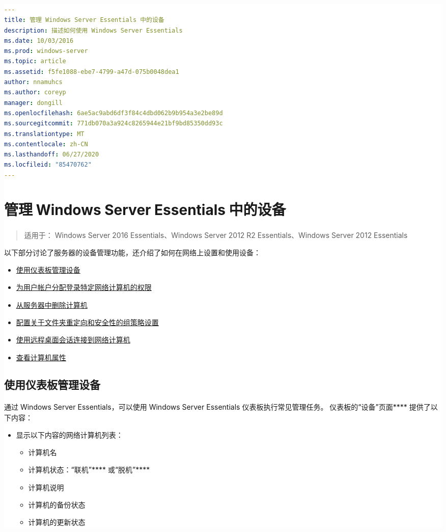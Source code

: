 ```yaml
---
title: 管理 Windows Server Essentials 中的设备
description: 描述如何使用 Windows Server Essentials
ms.date: 10/03/2016
ms.prod: windows-server
ms.topic: article
ms.assetid: f5fe1088-ebe7-4799-a47d-075b0048dea1
author: nnamuhcs
ms.author: coreyp
manager: dongill
ms.openlocfilehash: 6ae5ac9abd6df3f84c4dbd062b9b954a3e2be89d
ms.sourcegitcommit: 771db070a3a924c8265944e21bf9bd85350dd93c
ms.translationtype: MT
ms.contentlocale: zh-CN
ms.lasthandoff: 06/27/2020
ms.locfileid: "85470762"
---
```

# <a name="manage-devices-in-windows-server-essentials"></a>管理 Windows Server Essentials 中的设备

>适用于： Windows Server 2016 Essentials、Windows Server 2012 R2 Essentials、Windows Server 2012 Essentials

 以下部分讨论了服务器的设备管理功能，还介绍了如何在网络上设置和使用设备：

-   [使用仪表板管理设备](Manage-Devices-in-Windows-Server-Essentials.md#BKMK_1)

-   [为用户帐户分配登录特定网络计算机的权限](Manage-Devices-in-Windows-Server-Essentials.md#BKMK_2)

-   [从服务器中删除计算机](Manage-Devices-in-Windows-Server-Essentials.md#BKMK_3)

-   [配置关于文件夹重定向和安全性的组策略设置](Manage-Devices-in-Windows-Server-Essentials.md#BKMK_5)

-   [使用远程桌面会话连接到网络计算机](Manage-Devices-in-Windows-Server-Essentials.md#BKMK_7)

-   [查看计算机属性](Manage-Devices-in-Windows-Server-Essentials.md#BKMK_8)

##  <a name="manage-devices-by-using-the-dashboard"></a><a name="BKMK_1"></a>使用仪表板管理设备
 通过 Windows Server Essentials，可以使用 Windows Server Essentials 仪表板执行常见管理任务。 仪表板的“设备”页面**** 提供了以下内容：

-   显示以下内容的网络计算机列表：

    -   计算机名

    -   计算机状态：“联机”**** 或“脱机”****

    -   计算机说明

    -   计算机的备份状态

    -   计算机的更新状态
